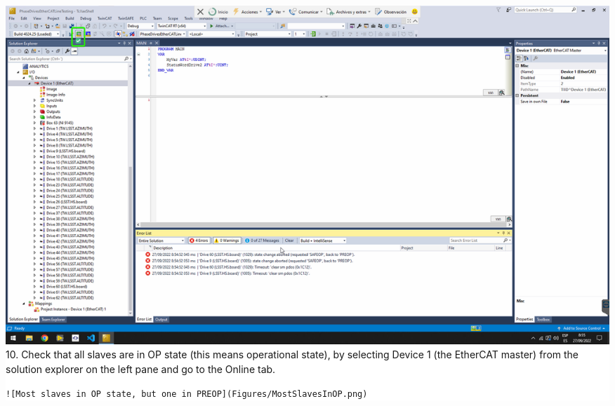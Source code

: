    ![TwinCAT in run mode](Figures/TwincatInRunMode.png)
10. Check that all slaves are in OP state (this means operational state), by selecting Device 1 (the EtherCAT master) from the solution explorer on the left pane and go to the Online tab.

    ![Most slaves in OP state, but one in PREOP](Figures/MostSlavesInOP.png)
